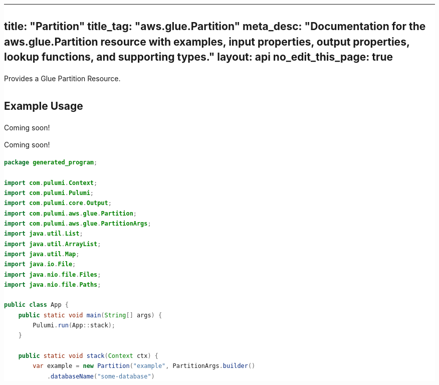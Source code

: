 
---
title: "Partition"
title_tag: "aws.glue.Partition"
meta_desc: "Documentation for the aws.glue.Partition resource with examples, input properties, output properties, lookup functions, and supporting types."
layout: api
no_edit_this_page: true
---






Provides a Glue Partition Resource.

<div><pulumi-examples>

## Example Usage

<div><pulumi-chooser type="language" options="typescript,python,go,csharp,java,yaml"></pulumi-chooser></div>





<div>
<pulumi-choosable type="language" values="csharp">

Coming soon!

</pulumi-choosable>
</div>


<div>
<pulumi-choosable type="language" values="go">

Coming soon!

</pulumi-choosable>
</div>


<div>
<pulumi-choosable type="language" values="java">


```java
package generated_program;

import com.pulumi.Context;
import com.pulumi.Pulumi;
import com.pulumi.core.Output;
import com.pulumi.aws.glue.Partition;
import com.pulumi.aws.glue.PartitionArgs;
import java.util.List;
import java.util.ArrayList;
import java.util.Map;
import java.io.File;
import java.nio.file.Files;
import java.nio.file.Paths;

public class App {
    public static void main(String[] args) {
        Pulumi.run(App::stack);
    }

    public static void stack(Context ctx) {
        var example = new Partition("example", PartitionArgs.builder()        
            .databaseName("some-database")
```